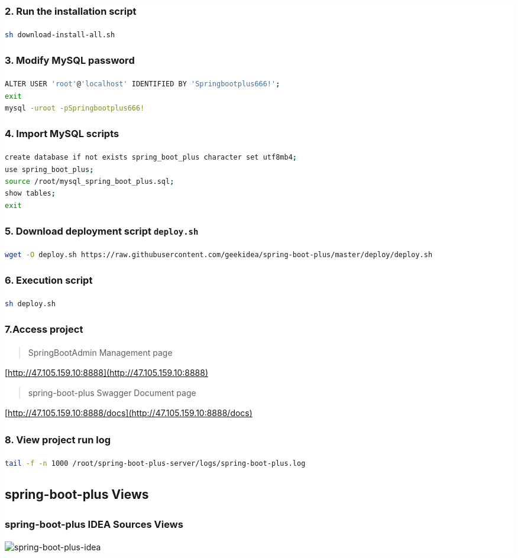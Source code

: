 ### 2. Run the installation script
```bash
sh download-install-all.sh
```

### 3. Modify MySQL password
```bash
ALTER USER 'root'@'localhost' IDENTIFIED BY 'Springbootplus666!';
exit
mysql -uroot -pSpringbootplus666!
```

### 4. Import MySQL scripts
```bash
create database if not exists spring_boot_plus character set utf8mb4;
use spring_boot_plus;
source /root/mysql_spring_boot_plus.sql;
show tables;
exit
```

### 5. Download deployment script `deploy.sh`
```bash
wget -O deploy.sh https://raw.githubusercontent.com/geekidea/spring-boot-plus/master/deploy/deploy.sh
```

### 6. Execution script
```bash
sh deploy.sh
```

### 7.Access project
> SpringBootAdmin Management page

[http://47.105.159.10:8888](http://47.105.159.10:8888)

> spring-boot-plus Swagger Document page

[http://47.105.159.10:8888/docs](http://47.105.159.10:8888/docs)

### 8. View project run log
```bash
tail -f -n 1000 /root/spring-boot-plus-server/logs/spring-boot-plus.log
```


## spring-boot-plus Views

### spring-boot-plus IDEA Sources Views

![spring-boot-plus-idea](https://springboot.plus/img/home/spring-boot-plus-idea.png)
